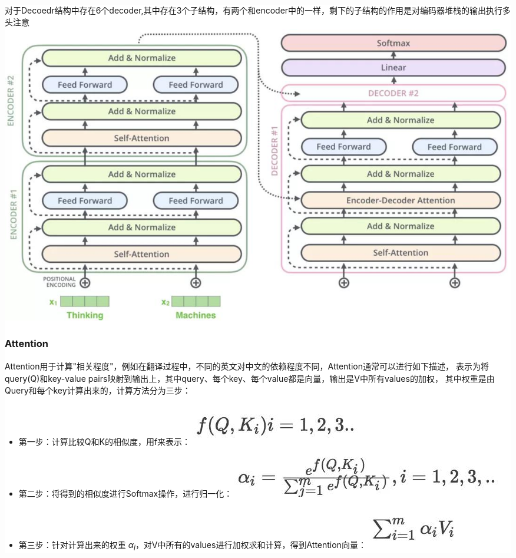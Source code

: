对于Decoedr结构中存在6个decoder,其中存在3个子结构，有两个和encoder中的一样，剩下的子结构的作用是对编码器堆栈的输出执行多头注意
![](readme_files/22.jpg)

### Attention

Attention用于计算"相关程度"，例如在翻译过程中，不同的英文对中文的依赖程度不同，Attention通常可以进行如下描述，
表示为将query(Q)和key-value pairs映射到输出上，其中query、每个key、每个value都是向量，输出是V中所有values的加权，
其中权重是由Query和每个key计算出来的，计算方法分为三步：

- 第一步：计算比较Q和K的相似度，用f来表示：
 ![](readme_files/5.jpg)
 
- 第二步：将得到的相似度进行Softmax操作，进行归一化：
![](readme_files/6.jpg)
- 第三步：针对计算出来的权重 $\alpha_i$，对V中所有的values进行加权求和计算，得到Attention向量：
![](readme_files/7.jpg)
